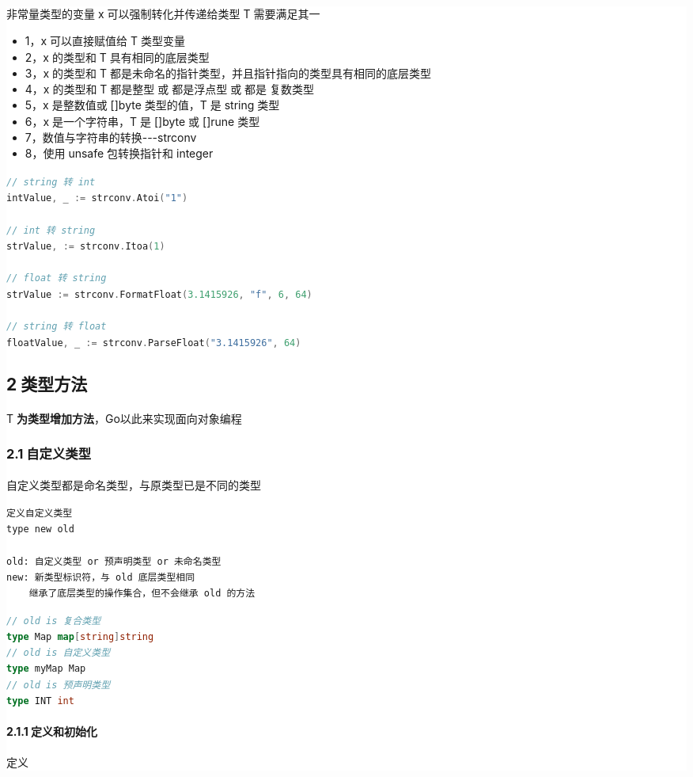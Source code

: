 非常量类型的变量 x 可以强制转化并传递给类型 T 需要满足其一

- 1，x 可以直接赋值给 T 类型变量
- 2，x 的类型和 T 具有相同的底层类型
- 3，x 的类型和 T 都是未命名的指针类型，并且指针指向的类型具有相同的底层类型
- 4，x 的类型和 T 都是整型 或 都是浮点型 或 都是 复数类型
- 5，x 是整数值或 []byte 类型的值，T 是 string 类型
- 6，x 是一个字符串，T 是 []byte 或 []rune 类型
- 7，数值与字符串的转换---strconv
- 8，使用 unsafe 包转换指针和 integer

```go
// string 转 int
intValue, _ := strconv.Atoi("1")

// int 转 string
strValue, := strconv.Itoa(1)

// float 转 string
strValue := strconv.FormatFloat(3.1415926, "f", 6, 64)

// string 转 float
floatValue, _ := strconv.ParseFloat("3.1415926", 64)
```

## 2 类型方法

T **为类型增加方法**，Go以此来实现面向对象编程

### 2.1 自定义类型

自定义类型都是命名类型，与原类型已是不同的类型

```text
定义自定义类型
type new old

old: 自定义类型 or 预声明类型 or 未命名类型
new: 新类型标识符，与 old 底层类型相同
    继承了底层类型的操作集合，但不会继承 old 的方法
```

```go
// old is 复合类型
type Map map[string]string
// old is 自定义类型
type myMap Map
// old is 预声明类型
type INT int
```

#### 2.1.1 定义和初始化

定义
